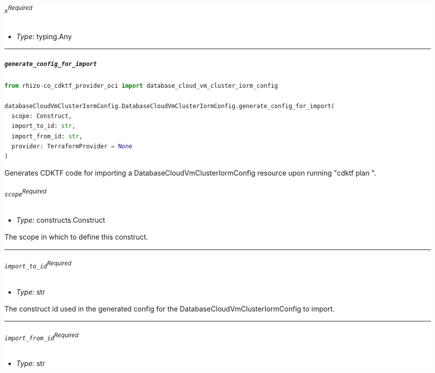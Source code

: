###### `x`<sup>Required</sup> <a name="x" id="rhizo-co-terraform-provider-oci.databaseCloudVmClusterIormConfig.DatabaseCloudVmClusterIormConfig.isTerraformResource.parameter.x"></a>

- *Type:* typing.Any

---

##### `generate_config_for_import` <a name="generate_config_for_import" id="rhizo-co-terraform-provider-oci.databaseCloudVmClusterIormConfig.DatabaseCloudVmClusterIormConfig.generateConfigForImport"></a>

```python
from rhizo-co_cdktf_provider_oci import database_cloud_vm_cluster_iorm_config

databaseCloudVmClusterIormConfig.DatabaseCloudVmClusterIormConfig.generate_config_for_import(
  scope: Construct,
  import_to_id: str,
  import_from_id: str,
  provider: TerraformProvider = None
)
```

Generates CDKTF code for importing a DatabaseCloudVmClusterIormConfig resource upon running "cdktf plan <stack-name>".

###### `scope`<sup>Required</sup> <a name="scope" id="rhizo-co-terraform-provider-oci.databaseCloudVmClusterIormConfig.DatabaseCloudVmClusterIormConfig.generateConfigForImport.parameter.scope"></a>

- *Type:* constructs.Construct

The scope in which to define this construct.

---

###### `import_to_id`<sup>Required</sup> <a name="import_to_id" id="rhizo-co-terraform-provider-oci.databaseCloudVmClusterIormConfig.DatabaseCloudVmClusterIormConfig.generateConfigForImport.parameter.importToId"></a>

- *Type:* str

The construct id used in the generated config for the DatabaseCloudVmClusterIormConfig to import.

---

###### `import_from_id`<sup>Required</sup> <a name="import_from_id" id="rhizo-co-terraform-provider-oci.databaseCloudVmClusterIormConfig.DatabaseCloudVmClusterIormConfig.generateConfigForImport.parameter.importFromId"></a>

- *Type:* str
